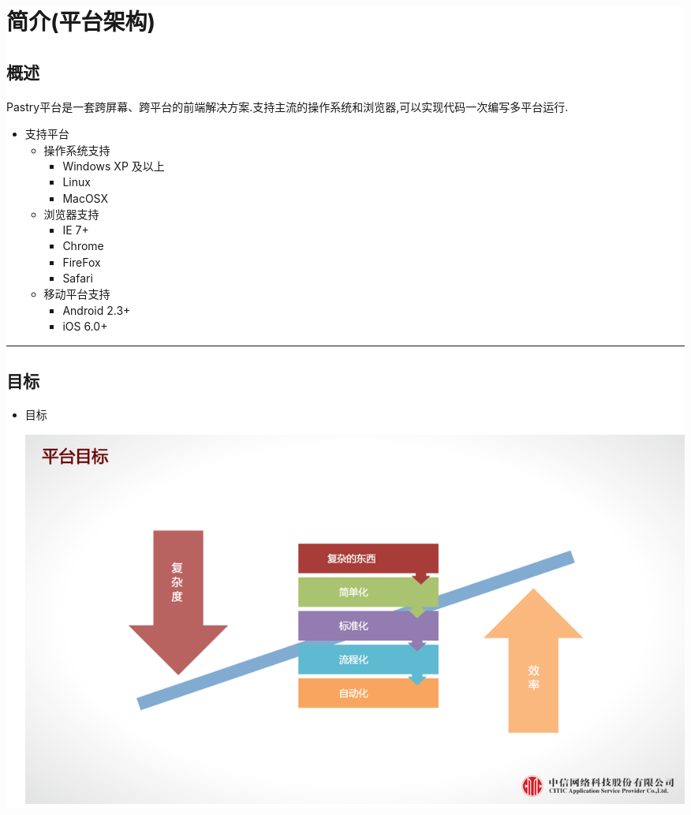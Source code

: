 # 简介(平台架构)

## 概述
Pastry平台是一套跨屏幕、跨平台的前端解决方案.支持主流的操作系统和浏览器,可以实现代码一次编写多平台运行.

* 支持平台
    * 操作系统支持
      * Windows XP 及以上
      * Linux
      * MacOSX
    * 浏览器支持
      * IE 7+
      * Chrome
      * FireFox
      * Safari
    * 移动平台支持
      * Android 2.3+
      * iOS 6.0+

----
## 目标

* 目标

    ![平台目标图](/pastry/images/abstract/pastry_target.png)
    